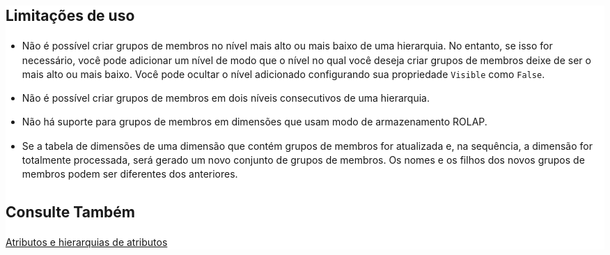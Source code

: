 ## <a name="usage-limitations"></a>Limitações de uso  
  
-   Não é possível criar grupos de membros no nível mais alto ou mais baixo de uma hierarquia. No entanto, se isso for necessário, você pode adicionar um nível de modo que o nível no qual você deseja criar grupos de membros deixe de ser o mais alto ou mais baixo. Você pode ocultar o nível adicionado configurando sua propriedade `Visible` como `False`.  
  
-   Não é possível criar grupos de membros em dois níveis consecutivos de uma hierarquia.  
  
-   Não há suporte para grupos de membros em dimensões que usam modo de armazenamento ROLAP.  
  
-   Se a tabela de dimensões de uma dimensão que contém grupos de membros for atualizada e, na sequência, a dimensão for totalmente processada, será gerado um novo conjunto de grupos de membros. Os nomes e os filhos dos novos grupos de membros podem ser diferentes dos anteriores.  
  
## <a name="see-also"></a>Consulte Também  
 [Atributos e hierarquias de atributos](../multidimensional-models-olap-logical-dimension-objects/attributes-and-attribute-hierarchies.md)  
  
  

